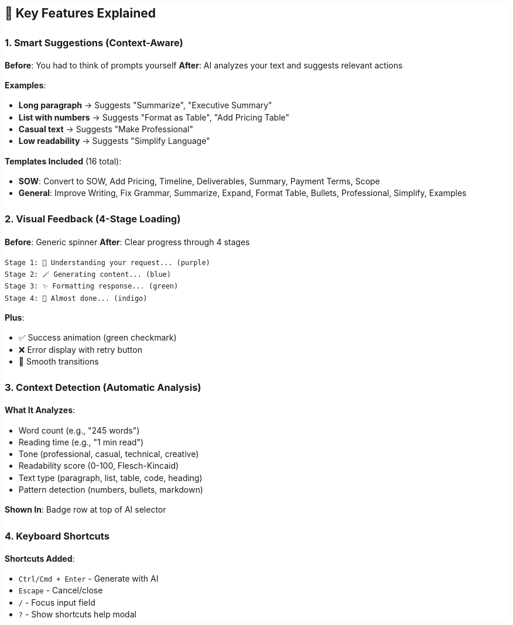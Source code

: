 ## 🚀 Key Features Explained

### 1. Smart Suggestions (Context-Aware)

**Before**: You had to think of prompts yourself
**After**: AI analyzes your text and suggests relevant actions

**Examples**:
- **Long paragraph** → Suggests "Summarize", "Executive Summary"
- **List with numbers** → Suggests "Format as Table", "Add Pricing Table"
- **Casual text** → Suggests "Make Professional"
- **Low readability** → Suggests "Simplify Language"

**Templates Included** (16 total):
- **SOW**: Convert to SOW, Add Pricing, Timeline, Deliverables, Summary, Payment Terms, Scope
- **General**: Improve Writing, Fix Grammar, Summarize, Expand, Format Table, Bullets, Professional, Simplify, Examples

### 2. Visual Feedback (4-Stage Loading)

**Before**: Generic spinner
**After**: Clear progress through 4 stages

```
Stage 1: 🧠 Understanding your request... (purple)
Stage 2: 🪄 Generating content... (blue)
Stage 3: ✨ Formatting response... (green)
Stage 4: 🎯 Almost done... (indigo)
```

**Plus**:
- ✅ Success animation (green checkmark)
- ❌ Error display with retry button
- 🔄 Smooth transitions

### 3. Context Detection (Automatic Analysis)

**What It Analyzes**:
- Word count (e.g., "245 words")
- Reading time (e.g., "1 min read")
- Tone (professional, casual, technical, creative)
- Readability score (0-100, Flesch-Kincaid)
- Text type (paragraph, list, table, code, heading)
- Pattern detection (numbers, bullets, markdown)

**Shown In**: Badge row at top of AI selector

### 4. Keyboard Shortcuts

**Shortcuts Added**:
- `Ctrl/Cmd + Enter` - Generate with AI
- `Escape` - Cancel/close
- `/` - Focus input field
- `?` - Show shortcuts help modal
